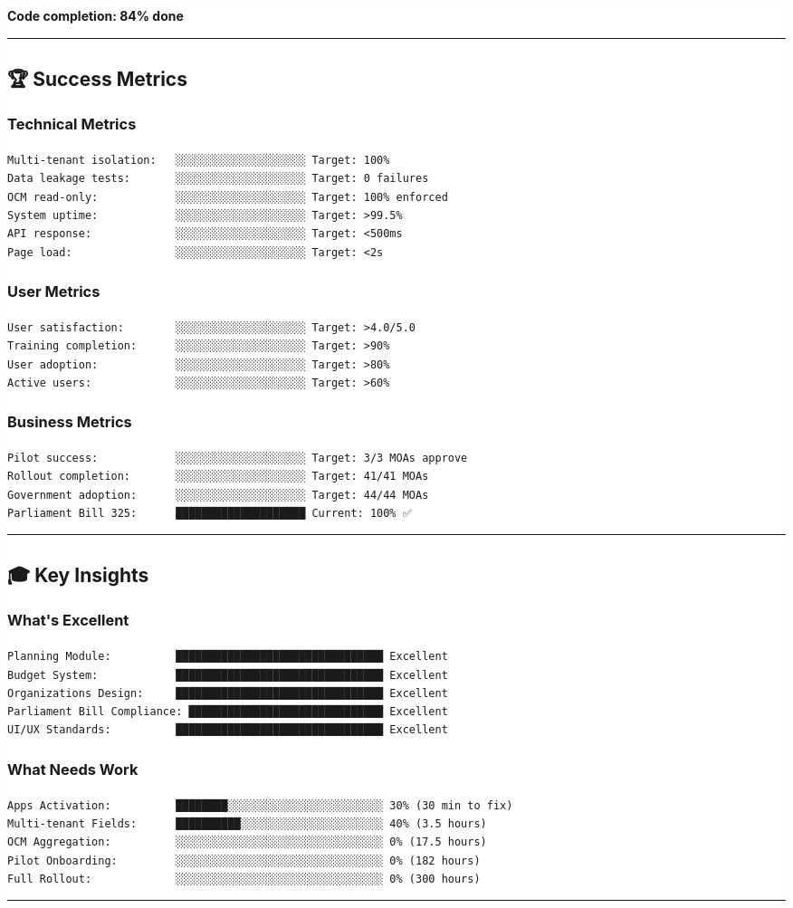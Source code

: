 **Code completion: 84% done**

---

## 🏆 Success Metrics

### Technical Metrics
```
Multi-tenant isolation:   ░░░░░░░░░░░░░░░░░░░░ Target: 100%
Data leakage tests:       ░░░░░░░░░░░░░░░░░░░░ Target: 0 failures
OCM read-only:            ░░░░░░░░░░░░░░░░░░░░ Target: 100% enforced
System uptime:            ░░░░░░░░░░░░░░░░░░░░ Target: >99.5%
API response:             ░░░░░░░░░░░░░░░░░░░░ Target: <500ms
Page load:                ░░░░░░░░░░░░░░░░░░░░ Target: <2s
```

### User Metrics
```
User satisfaction:        ░░░░░░░░░░░░░░░░░░░░ Target: >4.0/5.0
Training completion:      ░░░░░░░░░░░░░░░░░░░░ Target: >90%
User adoption:            ░░░░░░░░░░░░░░░░░░░░ Target: >80%
Active users:             ░░░░░░░░░░░░░░░░░░░░ Target: >60%
```

### Business Metrics
```
Pilot success:            ░░░░░░░░░░░░░░░░░░░░ Target: 3/3 MOAs approve
Rollout completion:       ░░░░░░░░░░░░░░░░░░░░ Target: 41/41 MOAs
Government adoption:      ░░░░░░░░░░░░░░░░░░░░ Target: 44/44 MOAs
Parliament Bill 325:      ████████████████████ Current: 100% ✅
```

---

## 🎓 Key Insights

### What's Excellent
```
Planning Module:          ████████████████████████████████ Excellent
Budget System:            ████████████████████████████████ Excellent
Organizations Design:     ████████████████████████████████ Excellent
Parliament Bill Compliance: ██████████████████████████████ Excellent
UI/UX Standards:          ████████████████████████████████ Excellent
```

### What Needs Work
```
Apps Activation:          ████████░░░░░░░░░░░░░░░░░░░░░░░░ 30% (30 min to fix)
Multi-tenant Fields:      ██████████░░░░░░░░░░░░░░░░░░░░░░ 40% (3.5 hours)
OCM Aggregation:          ░░░░░░░░░░░░░░░░░░░░░░░░░░░░░░░░ 0% (17.5 hours)
Pilot Onboarding:         ░░░░░░░░░░░░░░░░░░░░░░░░░░░░░░░░ 0% (182 hours)
Full Rollout:             ░░░░░░░░░░░░░░░░░░░░░░░░░░░░░░░░ 0% (300 hours)
```

---